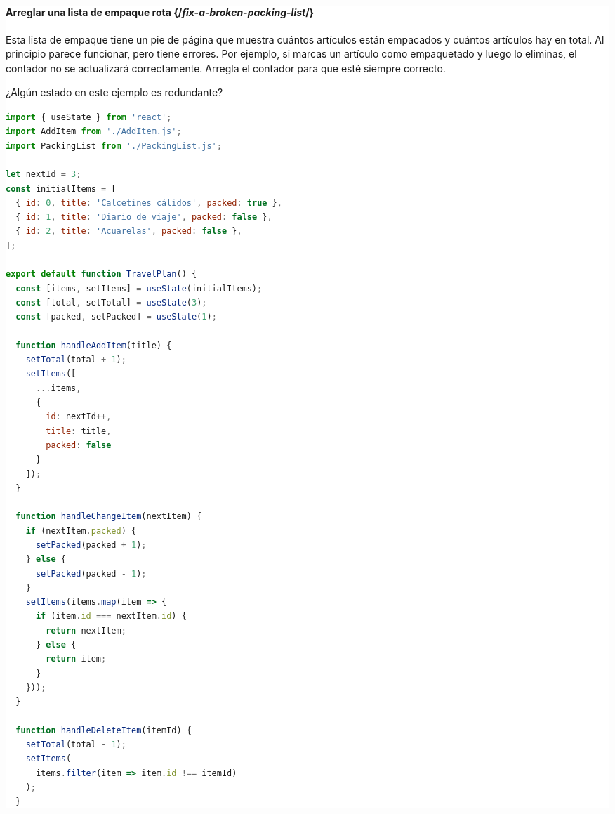 #### Arreglar una lista de empaque rota {/*fix-a-broken-packing-list*/}

Esta lista de empaque tiene un pie de página que muestra cuántos artículos están empacados y cuántos artículos hay en total. Al principio parece funcionar, pero tiene errores. Por ejemplo, si marcas un artículo como empaquetado y luego lo eliminas, el contador no se actualizará correctamente. Arregla el contador para que esté siempre correcto.

<Hint>

¿Algún estado en este ejemplo es redundante?

</Hint>

<Sandpack>

```js App.js
import { useState } from 'react';
import AddItem from './AddItem.js';
import PackingList from './PackingList.js';

let nextId = 3;
const initialItems = [
  { id: 0, title: 'Calcetines cálidos', packed: true },
  { id: 1, title: 'Diario de viaje', packed: false },
  { id: 2, title: 'Acuarelas', packed: false },
];

export default function TravelPlan() {
  const [items, setItems] = useState(initialItems);
  const [total, setTotal] = useState(3);
  const [packed, setPacked] = useState(1);

  function handleAddItem(title) {
    setTotal(total + 1);
    setItems([
      ...items,
      {
        id: nextId++,
        title: title,
        packed: false
      }
    ]);
  }

  function handleChangeItem(nextItem) {
    if (nextItem.packed) {
      setPacked(packed + 1);
    } else {
      setPacked(packed - 1);
    }
    setItems(items.map(item => {
      if (item.id === nextItem.id) {
        return nextItem;
      } else {
        return item;
      }
    }));
  }

  function handleDeleteItem(itemId) {
    setTotal(total - 1);
    setItems(
      items.filter(item => item.id !== itemId)
    );
  }
```